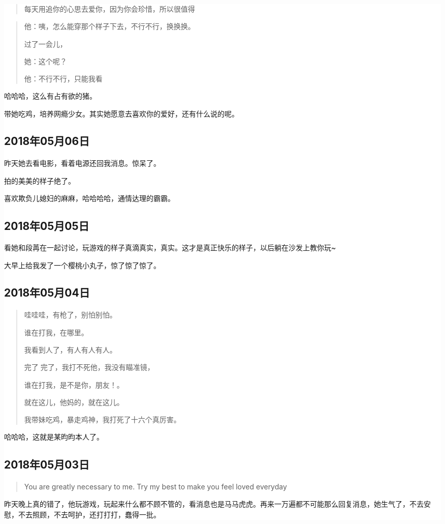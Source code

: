 > 每天用追你的心思去爱你，因为你会珍惜，所以很值得

> 他：咦，怎么能穿那个样子下去，不行不行，换换换。
>
> 过了一会儿，
>
> 她：这个呢？
>
> 他：不行不行，只能我看

哈哈哈，这么有占有欲的猪。

带她吃鸡，培养网瘾少女。其实她愿意去喜欢你的爱好，还有什么说的呢。



## 2018年05月06日

昨天她去看电影，看着电源还回我消息。惊呆了。

拍的美美的样子绝了。



喜欢欺负儿媳妇的麻麻，哈哈哈哈，通情达理的霸霸。



## 2018年05月05日

看她和段苒在一起讨论，玩游戏的样子真滴真实，真实。这才是真正快乐的样子，以后躺在沙发上教你玩~

大早上给我发了一个樱桃小丸子，惊了惊了惊了。

## 2018年05月04日

>  哇哇哇，有枪了，别怕别怕。
>
>  谁在打我，在哪里。 
>
>  我看到人了，有人有人有人。 
>
>  完了 完了，我打不死他，我没有瞄准镜，
>
>  谁在打我，是不是你，朋友！。
>
>  就在这儿，他妈的，就在这儿。
>
>  我带妹吃鸡，暴走鸡神，我打死了十六个真厉害。

哈哈哈，这就是某昀昀本人了。

## 2018年05月03日

> You are greatly necessary to me. Try my best to make you feel loved everyday

昨天晚上真的错了，他玩游戏，玩起来什么都不顾不管的，看消息也是马马虎虎。再来一万遍都不可能那么回复消息，她生气了，不去安慰，不去照顾，不去呵护，还打打打，蠢得一批。
